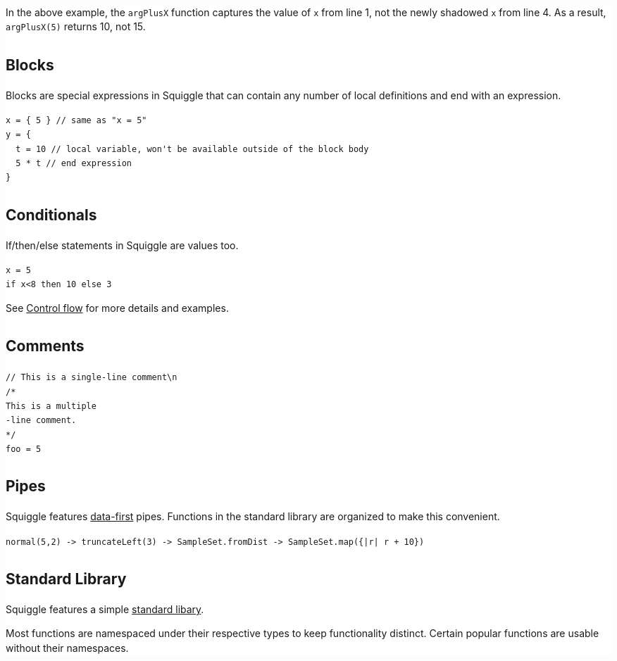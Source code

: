 In the above example, the `argPlusX` function captures the value of `x` from line 1, not the newly shadowed `x` from line 4. As a result, `argPlusX(5)` returns 10, not 15.

## Blocks

Blocks are special expressions in Squiggle that can contain any number of local definitions and end with an expression.

```squiggle
x = { 5 } // same as "x = 5"
y = {
  t = 10 // local variable, won't be available outside of the block body
  5 * t // end expression
}
```

## Conditionals

If/then/else statements in Squiggle are values too.

```squiggle
x = 5
if x<8 then 10 else 3
```

See [Control flow](/docs/Guides/ControlFlow) for more details and examples.

## Comments

```squiggle
// This is a single-line comment\n
/*
This is a multiple
-line comment.
*/
foo = 5
```

## Pipes

Squiggle features [data-first](https://www.javierchavarri.com/data-first-and-data-last-a-comparison/) pipes. Functions in the standard library are organized to make this convenient.

```squiggle
normal(5,2) -> truncateLeft(3) -> SampleSet.fromDist -> SampleSet.map({|r| r + 10})
```

## Standard Library

Squiggle features a simple [standard libary](/docs/Api/Dist).

Most functions are namespaced under their respective types to keep functionality distinct. Certain popular functions are usable without their namespaces.
